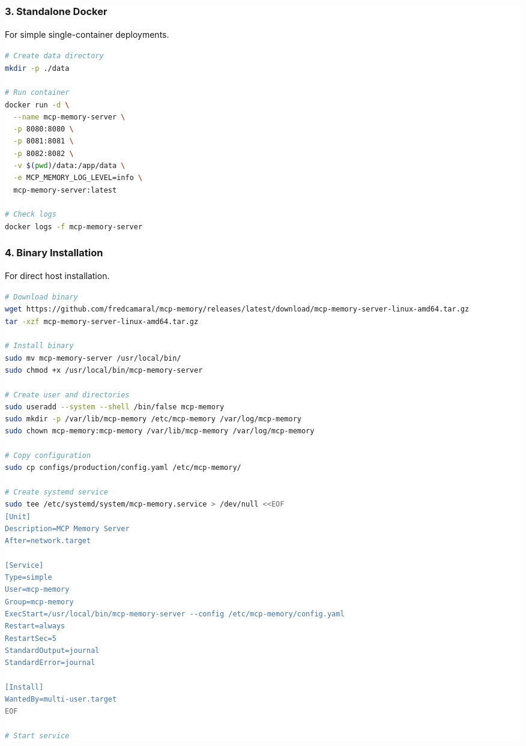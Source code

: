 ### 3. Standalone Docker

For simple single-container deployments.

```bash
# Create data directory
mkdir -p ./data

# Run container
docker run -d \
  --name mcp-memory-server \
  -p 8080:8080 \
  -p 8081:8081 \
  -p 8082:8082 \
  -v $(pwd)/data:/app/data \
  -e MCP_MEMORY_LOG_LEVEL=info \
  mcp-memory-server:latest

# Check logs
docker logs -f mcp-memory-server
```

### 4. Binary Installation

For direct host installation.

```bash
# Download binary
wget https://github.com/fredcamaral/mcp-memory/releases/latest/download/mcp-memory-server-linux-amd64.tar.gz
tar -xzf mcp-memory-server-linux-amd64.tar.gz

# Install binary
sudo mv mcp-memory-server /usr/local/bin/
sudo chmod +x /usr/local/bin/mcp-memory-server

# Create user and directories
sudo useradd --system --shell /bin/false mcp-memory
sudo mkdir -p /var/lib/mcp-memory /etc/mcp-memory /var/log/mcp-memory
sudo chown mcp-memory:mcp-memory /var/lib/mcp-memory /var/log/mcp-memory

# Copy configuration
sudo cp configs/production/config.yaml /etc/mcp-memory/

# Create systemd service
sudo tee /etc/systemd/system/mcp-memory.service > /dev/null <<EOF
[Unit]
Description=MCP Memory Server
After=network.target

[Service]
Type=simple
User=mcp-memory
Group=mcp-memory
ExecStart=/usr/local/bin/mcp-memory-server --config /etc/mcp-memory/config.yaml
Restart=always
RestartSec=5
StandardOutput=journal
StandardError=journal

[Install]
WantedBy=multi-user.target
EOF

# Start service
```